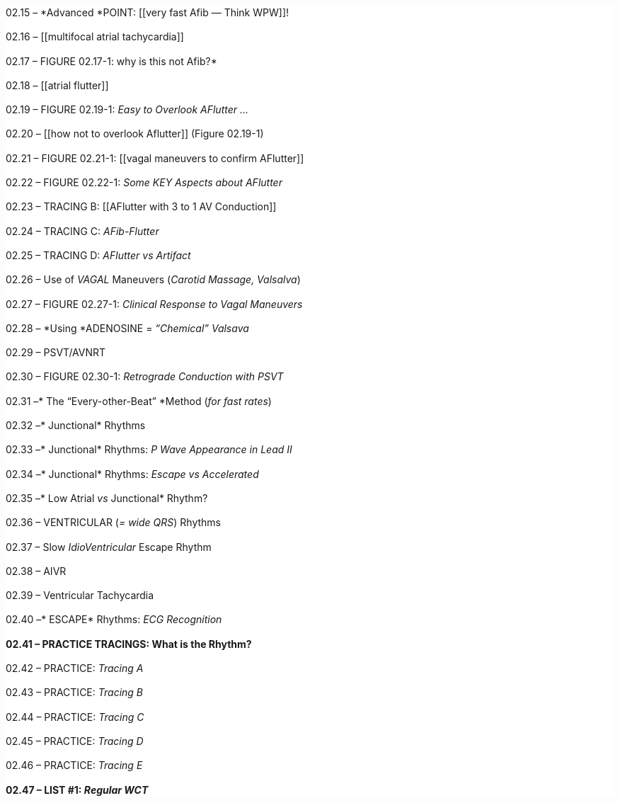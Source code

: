 02.15 – *Advanced *POINT: [[very fast Afib — Think WPW]]!

02.16 – [[multifocal atrial tachycardia]]

02.17 – FIGURE 02.17-1: why is this not Afib?*

02.18 – [[atrial flutter]]

02.19 – FIGURE 02.19-1: *Easy to Overlook AFlutter ...*

02.20 – [[how not to overlook Aflutter]] \(Figure 02.19-1\)

02.21 – FIGURE 02.21-1: [[vagal maneuvers to confirm AFlutter]]

02.22 – FIGURE 02.22-1: *Some KEY Aspects about AFlutter*

02.23 – TRACING B: [[AFlutter with 3 to 1 AV Conduction]]

02.24 – TRACING C: *AFib-Flutter*

02.25 – TRACING D: *AFlutter *vs* Artifact*

02.26 – Use of *VAGAL* Maneuvers \(*Carotid Massage, Valsalva*\)

02.27 – FIGURE 02.27-1: *Clinical Response to Vagal Maneuvers*

02.28 – *Using *ADENOSINE = *“Chemical” Valsava*

02.29 – PSVT/AVNRT

02.30 – FIGURE 02.30-1: *Retrograde Conduction with PSVT*

02.31 –* The “Every-other-Beat” *Method \(*for fast rates*\)

02.32 –* Junctional* Rhythms

02.33 –* Junctional* Rhythms: *P Wave Appearance in Lead II*

02.34 –* Junctional* Rhythms: *Escape vs Accelerated*

02.35 –* Low Atrial *vs* Junctional* Rhythm?

02.36 – VENTRICULAR \(*= wide QRS*\) Rhythms

02.37 – Slow *IdioVentricular* Escape Rhythm

02.38 – AIVR

02.39 – Ventricular Tachycardia

02.40 –* ESCAPE* Rhythms: *ECG Recognition*

**02.41 – PRACTICE TRACINGS: What is the Rhythm?**

02.42 – PRACTICE: *Tracing A*

02.43 – PRACTICE: *Tracing B*

02.44 – PRACTICE: *Tracing C*

02.45 – PRACTICE: *Tracing D*

02.46 – PRACTICE: *Tracing E*

**02.47 – LIST \#1: *Regular WCT***

